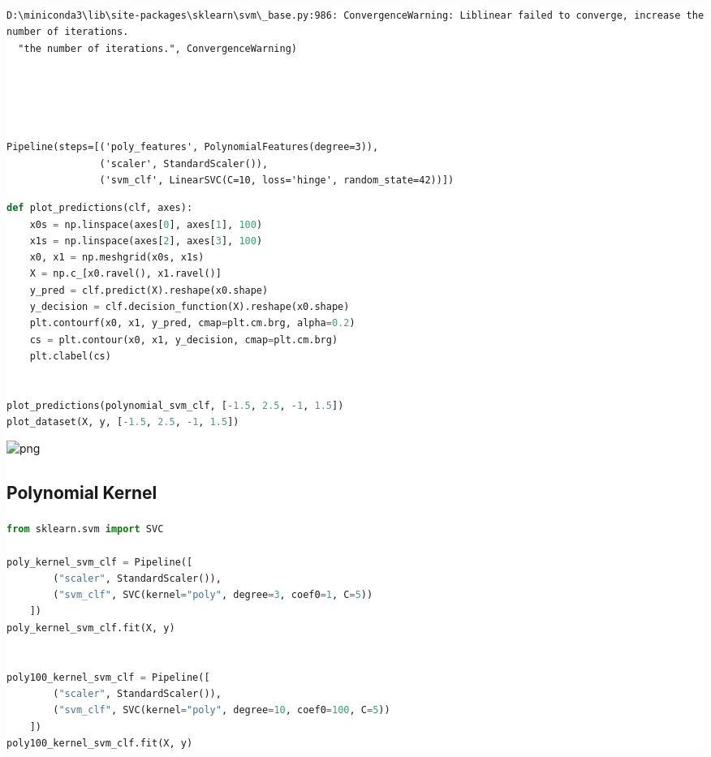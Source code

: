     D:\miniconda3\lib\site-packages\sklearn\svm\_base.py:986: ConvergenceWarning: Liblinear failed to converge, increase the number of iterations.
      "the number of iterations.", ConvergenceWarning)





    Pipeline(steps=[('poly_features', PolynomialFeatures(degree=3)),
                    ('scaler', StandardScaler()),
                    ('svm_clf', LinearSVC(C=10, loss='hinge', random_state=42))])




```python
def plot_predictions(clf, axes):
    x0s = np.linspace(axes[0], axes[1], 100)
    x1s = np.linspace(axes[2], axes[3], 100)
    x0, x1 = np.meshgrid(x0s, x1s)
    X = np.c_[x0.ravel(), x1.ravel()]
    y_pred = clf.predict(X).reshape(x0.shape)
    y_decision = clf.decision_function(X).reshape(x0.shape)
    plt.contourf(x0, x1, y_pred, cmap=plt.cm.brg, alpha=0.2)
    cs = plt.contour(x0, x1, y_decision, cmap=plt.cm.brg)
    plt.clabel(cs)


plot_predictions(polynomial_svm_clf, [-1.5, 2.5, -1, 1.5])
plot_dataset(X, y, [-1.5, 2.5, -1, 1.5])
```


![png](https://pic.imgdb.cn/item/61715e252ab3f51d91d64bc9.png)


## Polynomial Kernel


```python
from sklearn.svm import SVC

poly_kernel_svm_clf = Pipeline([
        ("scaler", StandardScaler()),
        ("svm_clf", SVC(kernel="poly", degree=3, coef0=1, C=5))
    ])
poly_kernel_svm_clf.fit(X, y)


poly100_kernel_svm_clf = Pipeline([
        ("scaler", StandardScaler()),
        ("svm_clf", SVC(kernel="poly", degree=10, coef0=100, C=5))
    ])
poly100_kernel_svm_clf.fit(X, y)
```


